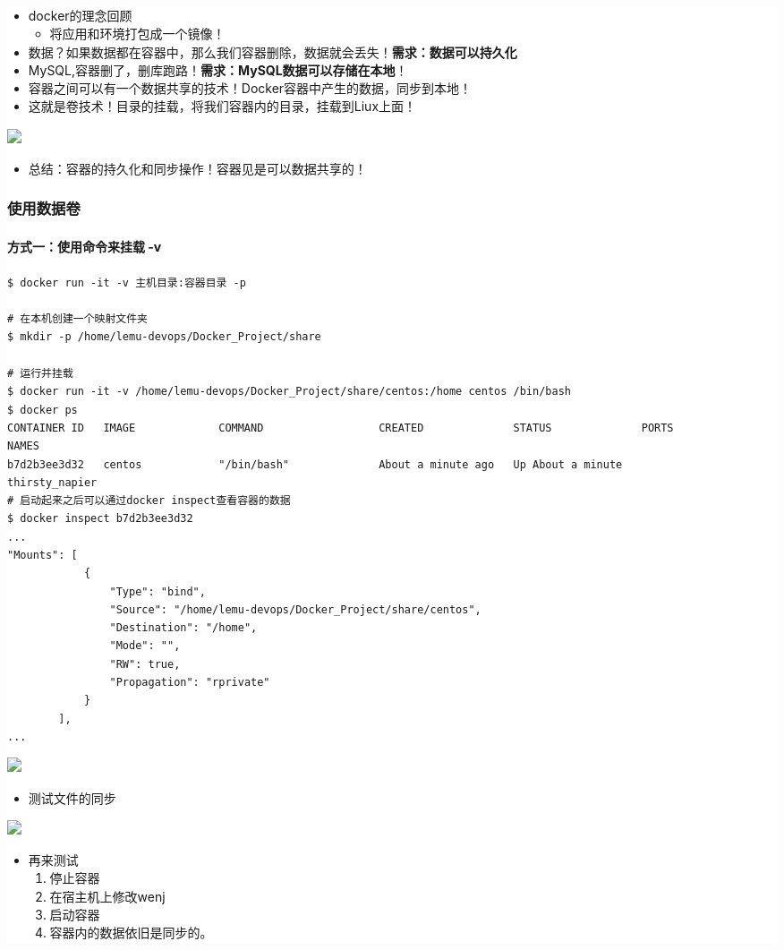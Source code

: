 * docker的理念回顾
    * 将应用和环境打包成一个镜像！ 
* 数据？如果数据都在容器中，那么我们容器删除，数据就会丢失！**需求：数据可以持久化** 
* MySQL,容器删了，删库跑路！**需求：MySQL数据可以存储在本地**！ 
* 容器之间可以有一个数据共享的技术！Docker容器中产生的数据，同步到本地！ 
* 这就是卷技术！目录的挂载，将我们容器内的目录，挂载到Liux上面！

![](https://s2.loli.net/2022/06/12/NeozDPEFuYaW2sU.png)

* 总结：容器的持久化和同步操作！容器见是可以数据共享的！

### 使用数据卷
#### 方式一：使用命令来挂载 -v
```shell
$ docker run -it -v 主机目录:容器目录 -p

# 在本机创建一个映射文件夹
$ mkdir -p /home/lemu-devops/Docker_Project/share

# 运行并挂载
$ docker run -it -v /home/lemu-devops/Docker_Project/share/centos:/home centos /bin/bash
$ docker ps
CONTAINER ID   IMAGE             COMMAND                  CREATED              STATUS              PORTS                                       NAMES
b7d2b3ee3d32   centos            "/bin/bash"              About a minute ago   Up About a minute                                               thirsty_napier
# 启动起来之后可以通过docker inspect查看容器的数据
$ docker inspect b7d2b3ee3d32
...
"Mounts": [
            {
                "Type": "bind",
                "Source": "/home/lemu-devops/Docker_Project/share/centos",
                "Destination": "/home",
                "Mode": "",
                "RW": true,
                "Propagation": "rprivate"
            }
        ],
...

```

![](https://s2.loli.net/2022/06/12/FCr1le7SVOIGpg8.png)

* 测试文件的同步

![](https://s2.loli.net/2022/06/12/O9YsnkNLpfGD4TI.png)

* 再来测试
  1. 停止容器
  2. 在宿主机上修改wenj
  3. 启动容器
  4. 容器内的数据依旧是同步的。

